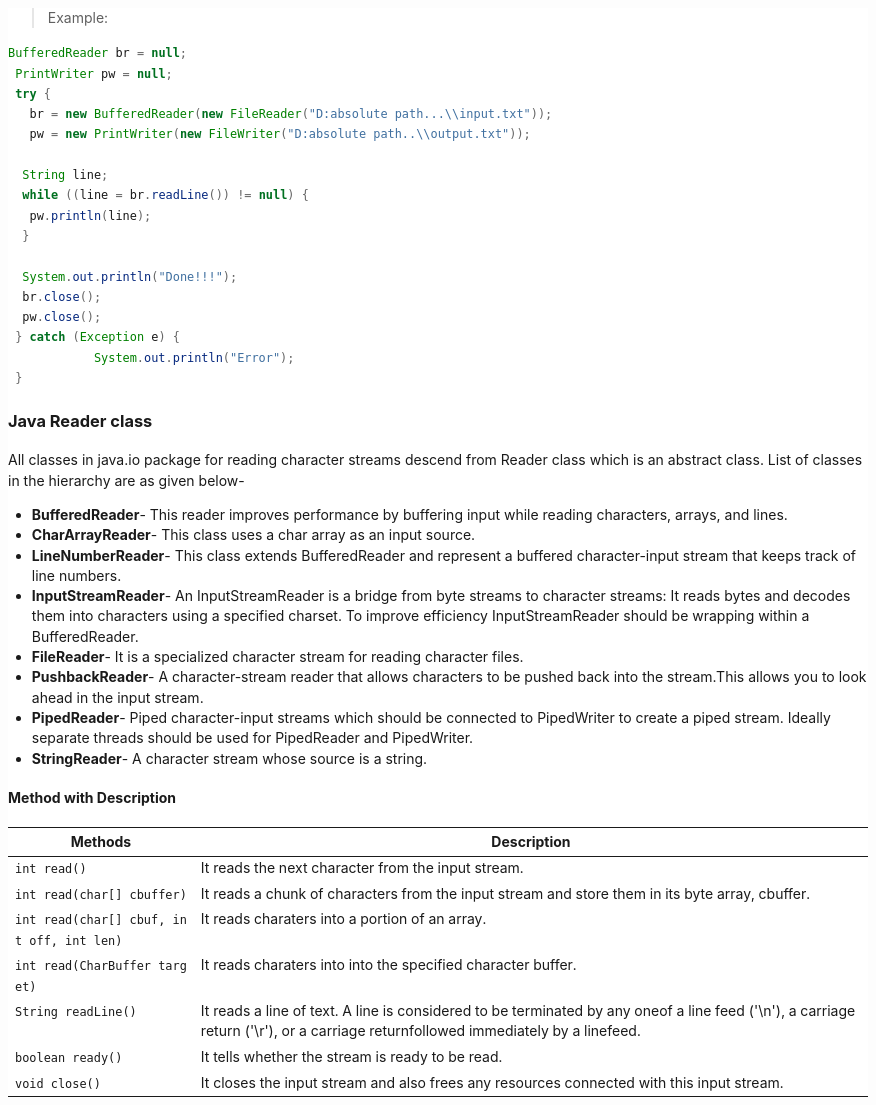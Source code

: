 > Example:

```java
BufferedReader br = null;
 PrintWriter pw = null;
 try {
   br = new BufferedReader(new FileReader("D:absolute path...\\input.txt"));
   pw = new PrintWriter(new FileWriter("D:absolute path..\\output.txt"));

  String line;
  while ((line = br.readLine()) != null) {
   pw.println(line);
  }

  System.out.println("Done!!!");
  br.close();
  pw.close();
 } catch (Exception e) {
            System.out.println("Error");
 }
```

### Java Reader class

All classes in java.io package for reading character streams descend from Reader class which is an abstract class. List of classes in the hierarchy are as given below-

- **BufferedReader**- This reader improves performance by buffering input while reading characters, arrays, and lines.
- **CharArrayReader**- This class uses a char array as an input source.
- **LineNumberReader**- This class extends BufferedReader and represent a buffered character-input stream that keeps track of line numbers.
- **InputStreamReader**- An InputStreamReader is a bridge from byte streams to character streams: It reads bytes and decodes them into characters using a specified charset. To improve efficiency InputStreamReader should be wrapping within a BufferedReader.
- **FileReader**- It is a specialized character stream for reading character files.
- **PushbackReader**- A character-stream reader that allows characters to be pushed back into the stream.This allows you to look ahead in the input stream.
- **PipedReader**- Piped character-input streams which should be connected to PipedWriter to create a piped stream. Ideally separate threads should be used for PipedReader and PipedWriter.
- **StringReader**- A character stream whose source is a string.

#### Method with Description

| Methods                                   | Description                                                                                                                                                                       |
| ----------------------------------------- | --------------------------------------------------------------------------------------------------------------------------------------------------------------------------------- |
| `int read()`                              | It reads the next character from the input stream.                                                                                                                                |
| `int read(char[] cbuffer)`                | It reads a chunk of characters from the input stream and store them in its byte array, cbuffer.                                                                                   |
| `int read(char[] cbuf, int off, int len)` | It reads charaters into a portion of an array.                                                                                                                                    |
| `int read(CharBuffer target)`             | It reads charaters into into the specified character buffer.                                                                                                                      |
| `String readLine()`                       | It reads a line of text. A line is considered to be terminated by any oneof a line feed ('\n'), a carriage return ('\r'), or a carriage returnfollowed immediately by a linefeed. |
| `boolean ready()`                         | It tells whether the stream is ready to be read.                                                                                                                                  |
| `void close()`                            | It closes the input stream and also frees any resources connected with this input stream.                                                                                         |
